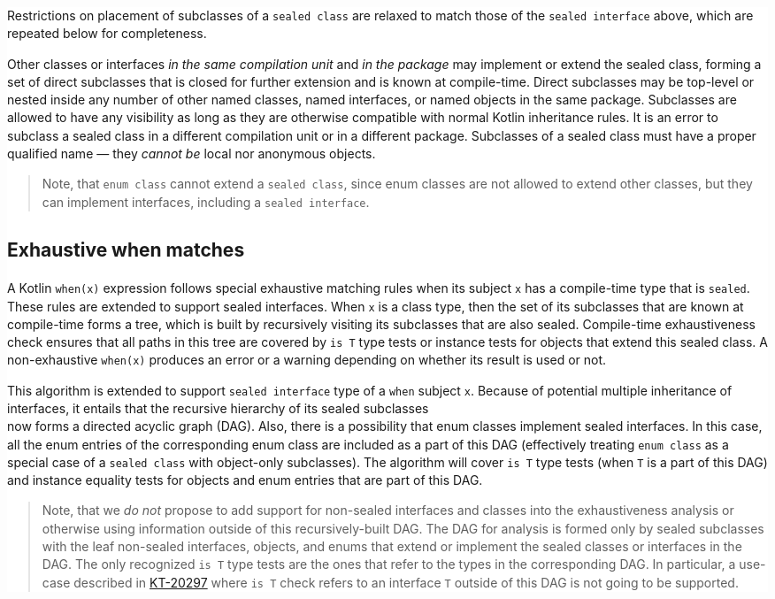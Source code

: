 Restrictions on placement of subclasses of a `sealed class` are relaxed to match those of the `sealed interface`
above, which are repeated below for completeness. 

Other classes or interfaces  _in the same compilation unit_ and _in the package_ may implement or extend the sealed class, 
forming a set of direct subclasses that is closed for further extension and is known at compile-time. 
Direct subclasses may be top-level or nested inside any number of other named classes, named interfaces, or named objects in the same package. 
Subclasses are allowed to have any visibility as long as they are otherwise compatible with normal Kotlin inheritance rules. 
It is an error to subclass a sealed class in a different compilation unit or in a different package.
Subclasses of a sealed class must have a proper qualified name &mdash; they _cannot be_ local nor anonymous objects.

> Note, that `enum class` cannot extend a `sealed class`, since enum classes are not allowed to extend other classes,
> but they can implement interfaces, including a `sealed interface`.

## Exhaustive when matches

A Kotlin `when(x)` expression follows special exhaustive matching rules when its subject `x` has a compile-time type
that is `sealed`. These rules are extended to support sealed interfaces. When `x` is a class type, then the set of 
its subclasses that are known at compile-time forms a tree, which is built by recursively visiting its subclasses that 
are also sealed. Compile-time exhaustiveness check ensures that all paths in this tree are covered by `is T` type tests 
or instance tests for objects that extend this sealed class. A non-exhaustive `when(x)` produces an error or a warning
depending on whether its result is used or not.
  
This algorithm is extended to support `sealed interface` type of a `when` subject `x`. 
Because of potential multiple inheritance of interfaces, it entails that the recursive hierarchy of its sealed subclasses  
now forms a directed acyclic graph (DAG). Also, there is a possibility that enum classes 
implement sealed interfaces. In this case, all the enum entries of the corresponding enum class are included as a part 
of this DAG (effectively treating `enum class` as a special case of a `sealed class` with object-only subclasses). 
The algorithm will cover `is T` type tests (when `T` is a part of this DAG) and instance equality tests for 
objects and enum entries that are part of this DAG.

> Note, that we _do not_ propose to add support for non-sealed interfaces and classes into the exhaustiveness analysis
> or otherwise using information outside of this recursively-built DAG. The DAG for analysis is formed only by 
> sealed subclasses with the leaf non-sealed interfaces, objects, and enums that extend or implement the 
> sealed classes or interfaces in the DAG. The only recognized `is T` type tests are the ones that refer to the types 
> in the corresponding DAG. In particular, a use-case described in 
> [KT-20297](https://youtrack.jetbrains.com/issue/KT-20297) where `is T` check refers to an interface `T` 
> outside of this DAG is not going to be supported.          
